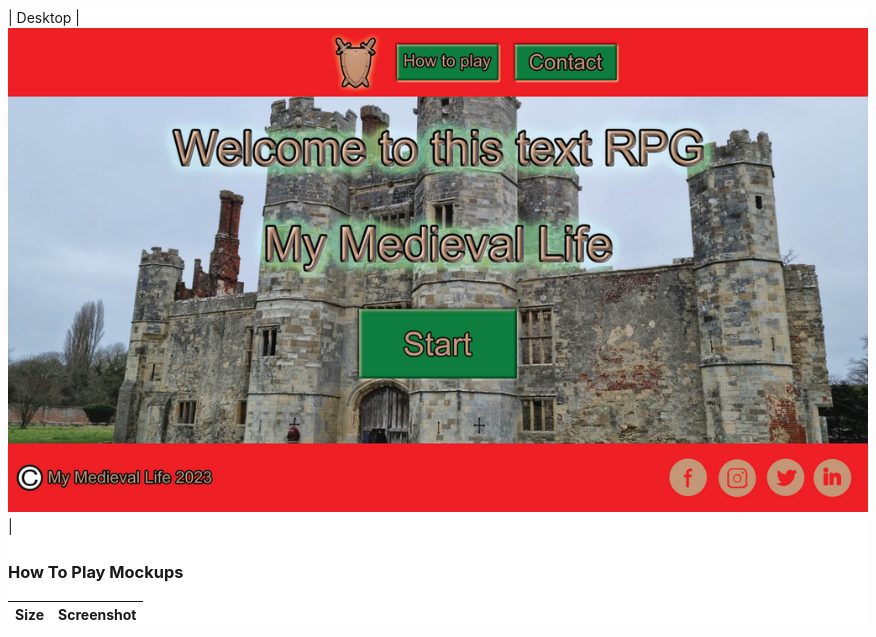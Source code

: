 | Desktop | ![screenshot](documentation/readme/mockups/home-screen.jpg) |

### How To Play Mockups

| Size | Screenshot |
| --- | --- |